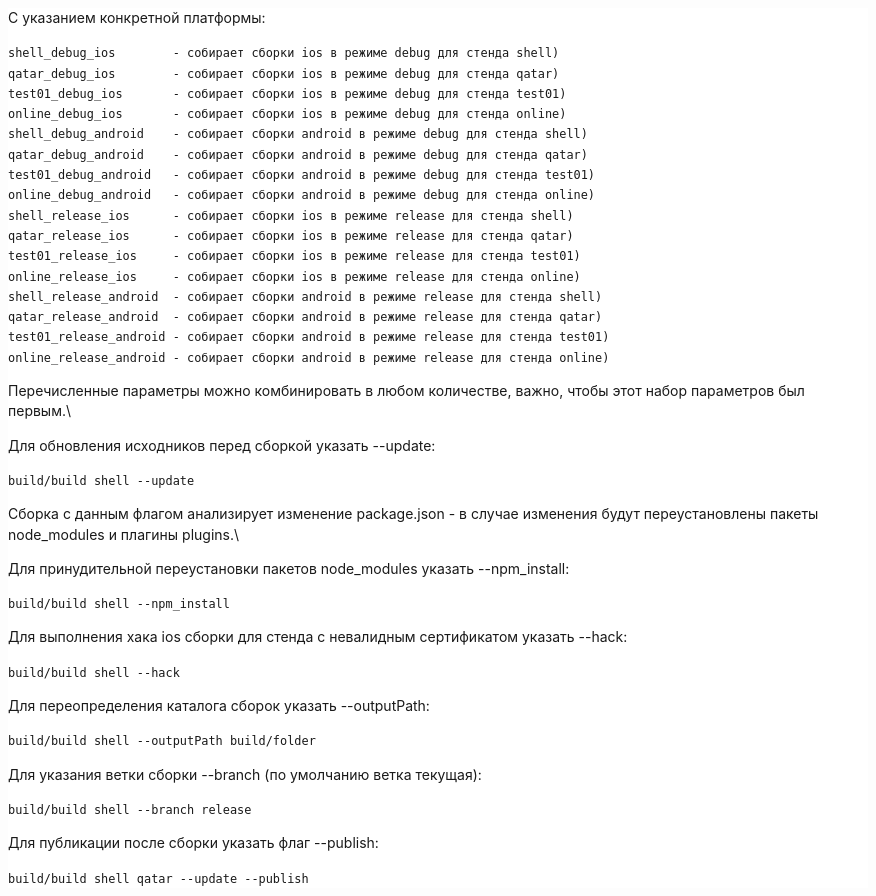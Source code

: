 С указанием конкретной платформы:

```
shell_debug_ios        - собирает сборки ios в режиме debug для стенда shell)
qatar_debug_ios        - собирает сборки ios в режиме debug для стенда qatar)
test01_debug_ios       - собирает сборки ios в режиме debug для стенда test01)
online_debug_ios       - собирает сборки ios в режиме debug для стенда online)
shell_debug_android    - собирает сборки android в режиме debug для стенда shell)
qatar_debug_android    - собирает сборки android в режиме debug для стенда qatar)
test01_debug_android   - собирает сборки android в режиме debug для стенда test01)
online_debug_android   - собирает сборки android в режиме debug для стенда online)
shell_release_ios      - собирает сборки ios в режиме release для стенда shell)
qatar_release_ios      - собирает сборки ios в режиме release для стенда qatar)
test01_release_ios     - собирает сборки ios в режиме release для стенда test01)
online_release_ios     - собирает сборки ios в режиме release для стенда online)
shell_release_android  - собирает сборки android в режиме release для стенда shell)
qatar_release_android  - собирает сборки android в режиме release для стенда qatar)
test01_release_android - собирает сборки android в режиме release для стенда test01)
online_release_android - собирает сборки android в режиме release для стенда online)
```

Перечисленные параметры можно комбинировать в любом количестве, важно, чтобы этот набор параметров был первым.\

Для обновления исходников перед сборкой указать --update:

```
build/build shell --update
```

Сборка с данным флагом анализирует изменение package.json - в случае изменения будут переустановлены пакеты node_modules и плагины plugins.\

Для принудительной переустановки пакетов node_modules указать --npm_install:

```
build/build shell --npm_install
```

Для выполнения хака ios сборки для стенда с невалидным сертификатом указать --hack:

```
build/build shell --hack
```

Для переопределения каталога сборок указать --outputPath:

```
build/build shell --outputPath build/folder
```

Для указания ветки сборки --branch (по умолчанию ветка текущая):

```
build/build shell --branch release
```

Для публикации после сборки указать флаг --publish:

```
build/build shell qatar --update --publish
```
